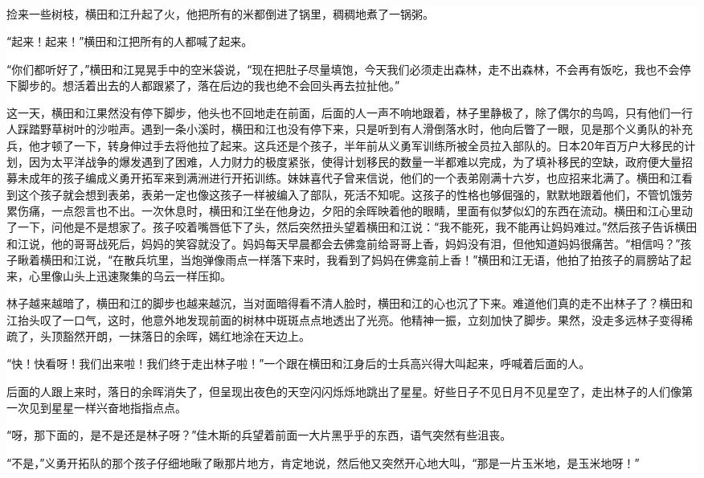 捡来一些树枝，横田和江升起了火，他把所有的米都倒进了锅里，稠稠地煮了一锅粥。

“起来！起来！”横田和江把所有的人都喊了起来。

“你们都听好了，”横田和江晃晃手中的空米袋说，“现在把肚子尽量填饱，今天我们必须走出森林，走不出森林，不会再有饭吃，我也不会停下脚步的。想活着出去的人都跟紧了，落在后边的我也绝不会回头再去拉扯他。”

这一天，横田和江果然没有停下脚步，他头也不回地走在前面，后面的人一声不响地跟着，林子里静极了，除了偶尔的鸟鸣，只有他们一行人踩踏野草树叶的沙啦声。遇到一条小溪时，横田和江也没有停下来，只是听到有人滑倒落水时，他向后瞥了一眼，见是那个义勇队的补充兵，他才顿了一下，转身伸过手去将他拉了起来。这兵还是个孩子，半年前从义勇军训练所被全员拉入部队的。日本20年百万户大移民的计划，因为太平洋战争的爆发遇到了困难，人力财力的极度紧张，使得计划移民的数量一半都难以完成，为了填补移民的空缺，政府便大量招募未成年的孩子编成义勇开拓军来到满洲进行开拓训练。妹妹喜代子曾来信说，他们的一个表弟刚满十六岁，也应招来北满了。横田和江看到这个孩子就会想到表弟，表弟一定也像这孩子一样被编入了部队，死活不知呢。这孩子的性格也够倔强的，默默地跟着他们，不管饥饿劳累伤痛，一点怨言也不出。一次休息时，横田和江坐在他身边，夕阳的余晖映着他的眼睛，里面有似梦似幻的东西在流动。横田和江心里动了一下，问他是不是想家了。孩子咬着嘴唇低下了头，然后突然扭头望着横田和江说：“我不能死，我不能再让妈妈难过。”然后孩子告诉横田和江说，他的哥哥战死后，妈妈的笑容就没了。妈妈每天早晨都会去佛龛前给哥哥上香，妈妈没有泪，但他知道妈妈很痛苦。“相信吗？”孩子瞅着横田和江说，“在散兵坑里，当炮弹像雨点一样落下来时，我看到了妈妈在佛龛前上香！”横田和江无语，他拍了拍孩子的肩膀站了起来，心里像山头上迅速聚集的乌云一样压抑。

林子越来越暗了，横田和江的脚步也越来越沉，当对面暗得看不清人脸时，横田和江的心也沉了下来。难道他们真的走不出林子了？横田和江抬头叹了一口气，这时，他意外地发现前面的树林中斑斑点点地透出了光亮。他精神一振，立刻加快了脚步。果然，没走多远林子变得稀疏了，头顶豁然开朗，一抹落日的余晖，嫣红地涂在天边上。

“快！快看呀！我们出来啦！我们终于走出林子啦！”一个跟在横田和江身后的士兵高兴得大叫起来，呼喊着后面的人。

后面的人跟上来时，落日的余晖消失了，但呈现出夜色的天空闪闪烁烁地跳出了星星。好些日子不见日月不见星空了，走出林子的人们像第一次见到星星一样兴奋地指指点点。

“呀，那下面的，是不是还是林子呀？”佳木斯的兵望着前面一大片黑乎乎的东西，语气突然有些沮丧。

“不是，”义勇开拓队的那个孩子仔细地瞅了瞅那片地方，肯定地说，然后他又突然开心地大叫，“那是一片玉米地，是玉米地呀！”

    
</div>
